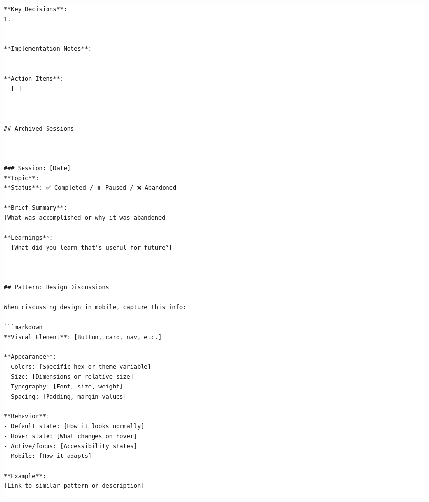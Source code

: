 ```
**Key Decisions**:
1.


**Implementation Notes**:
-

**Action Items**:
- [ ]

---

## Archived Sessions



### Session: [Date]
**Topic**:
**Status**: ✅ Completed / ⏸️ Paused / ❌ Abandoned

**Brief Summary**:
[What was accomplished or why it was abandoned]

**Learnings**:
- [What did you learn that's useful for future?]

---

## Pattern: Design Discussions

When discussing design in mobile, capture this info:

```markdown
**Visual Element**: [Button, card, nav, etc.]

**Appearance**:
- Colors: [Specific hex or theme variable]
- Size: [Dimensions or relative size]
- Typography: [Font, size, weight]
- Spacing: [Padding, margin values]

**Behavior**:
- Default state: [How it looks normally]
- Hover state: [What changes on hover]
- Active/focus: [Accessibility states]
- Mobile: [How it adapts]

**Example**:
[Link to similar pattern or description]
```

---